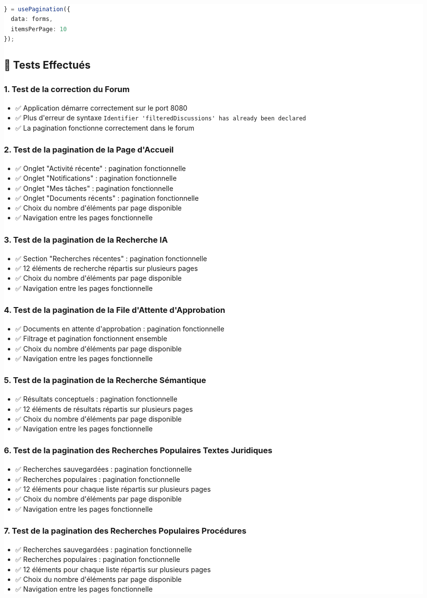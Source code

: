 ```typescript
} = usePagination({
  data: forms,
  itemsPerPage: 10
});
```

## 🧪 Tests Effectués

### 1. Test de la correction du Forum
- ✅ Application démarre correctement sur le port 8080
- ✅ Plus d'erreur de syntaxe `Identifier 'filteredDiscussions' has already been declared`
- ✅ La pagination fonctionne correctement dans le forum

### 2. Test de la pagination de la Page d'Accueil
- ✅ Onglet "Activité récente" : pagination fonctionnelle
- ✅ Onglet "Notifications" : pagination fonctionnelle
- ✅ Onglet "Mes tâches" : pagination fonctionnelle
- ✅ Onglet "Documents récents" : pagination fonctionnelle
- ✅ Choix du nombre d'éléments par page disponible
- ✅ Navigation entre les pages fonctionnelle

### 3. Test de la pagination de la Recherche IA
- ✅ Section "Recherches récentes" : pagination fonctionnelle
- ✅ 12 éléments de recherche répartis sur plusieurs pages
- ✅ Choix du nombre d'éléments par page disponible
- ✅ Navigation entre les pages fonctionnelle

### 4. Test de la pagination de la File d'Attente d'Approbation
- ✅ Documents en attente d'approbation : pagination fonctionnelle
- ✅ Filtrage et pagination fonctionnent ensemble
- ✅ Choix du nombre d'éléments par page disponible
- ✅ Navigation entre les pages fonctionnelle

### 5. Test de la pagination de la Recherche Sémantique
- ✅ Résultats conceptuels : pagination fonctionnelle
- ✅ 12 éléments de résultats répartis sur plusieurs pages
- ✅ Choix du nombre d'éléments par page disponible
- ✅ Navigation entre les pages fonctionnelle

### 6. Test de la pagination des Recherches Populaires Textes Juridiques
- ✅ Recherches sauvegardées : pagination fonctionnelle
- ✅ Recherches populaires : pagination fonctionnelle
- ✅ 12 éléments pour chaque liste répartis sur plusieurs pages
- ✅ Choix du nombre d'éléments par page disponible
- ✅ Navigation entre les pages fonctionnelle

### 7. Test de la pagination des Recherches Populaires Procédures
- ✅ Recherches sauvegardées : pagination fonctionnelle
- ✅ Recherches populaires : pagination fonctionnelle
- ✅ 12 éléments pour chaque liste répartis sur plusieurs pages
- ✅ Choix du nombre d'éléments par page disponible
- ✅ Navigation entre les pages fonctionnelle
